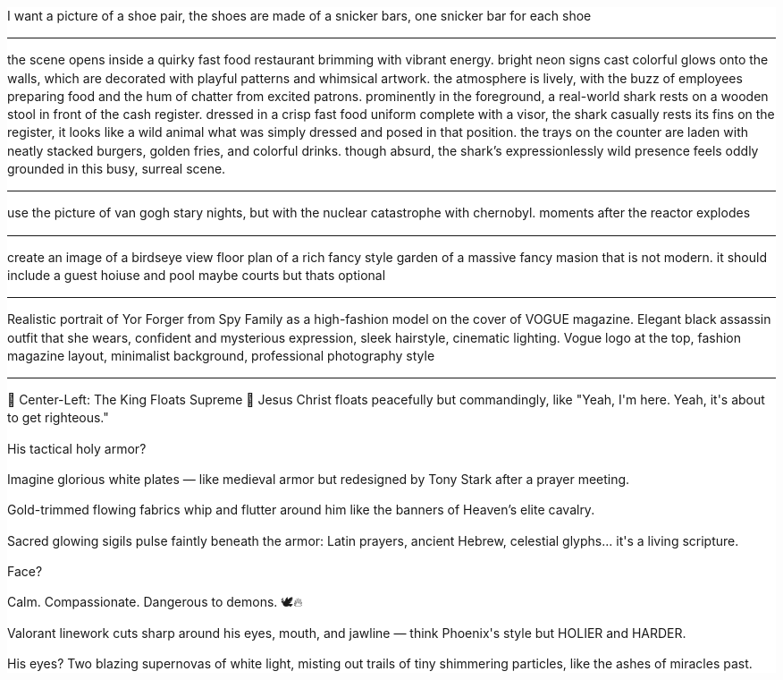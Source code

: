 
I want a picture of a shoe pair, the shoes are made of a snicker bars, one snicker bar for each shoe

---

the scene opens inside a quirky fast food restaurant brimming with vibrant energy. bright neon signs cast colorful glows onto the walls, which are decorated with playful patterns and whimsical artwork. the atmosphere is lively, with the buzz of employees preparing food and the hum of chatter from excited patrons. prominently in the foreground, a real-world shark rests on a wooden stool in front of the cash register. dressed in a crisp fast food uniform complete with a visor, the shark casually rests its fins on the register, it looks like a wild animal what was simply dressed and posed in that position. the trays on the counter are laden with neatly stacked burgers, golden fries, and colorful drinks. though absurd, the shark’s expressionlessly wild presence feels oddly grounded in this busy, surreal scene.

---

use the picture of van gogh stary nights, but with the nuclear catastrophe with chernobyl. moments after the reactor explodes

---

create an image of a birdseye view floor plan of a rich fancy style garden of a massive fancy masion that is not modern. it should include a guest hoiuse and pool maybe courts but thats optional

---

Realistic portrait of Yor Forger from Spy Family as a high-fashion model on the cover of VOGUE magazine. Elegant black assassin outfit that she wears, confident and mysterious expression, sleek hairstyle, cinematic lighting. Vogue logo at the top, fashion magazine layout, minimalist background, professional photography style

---

🌟 Center-Left: The King Floats Supreme 🌟
Jesus Christ floats peacefully but commandingly, like "Yeah, I'm here. Yeah, it's about to get righteous."

His tactical holy armor?

Imagine glorious white plates — like medieval armor but redesigned by Tony Stark after a prayer meeting.

Gold-trimmed flowing fabrics whip and flutter around him like the banners of Heaven’s elite cavalry.

Sacred glowing sigils pulse faintly beneath the armor: Latin prayers, ancient Hebrew, celestial glyphs... it's a living scripture.

Face?

Calm. Compassionate. Dangerous to demons. 🕊️🔥

Valorant linework cuts sharp around his eyes, mouth, and jawline — think Phoenix's style but HOLIER and HARDER.

His eyes? Two blazing supernovas of white light, misting out trails of tiny shimmering particles, like the ashes of miracles past.
